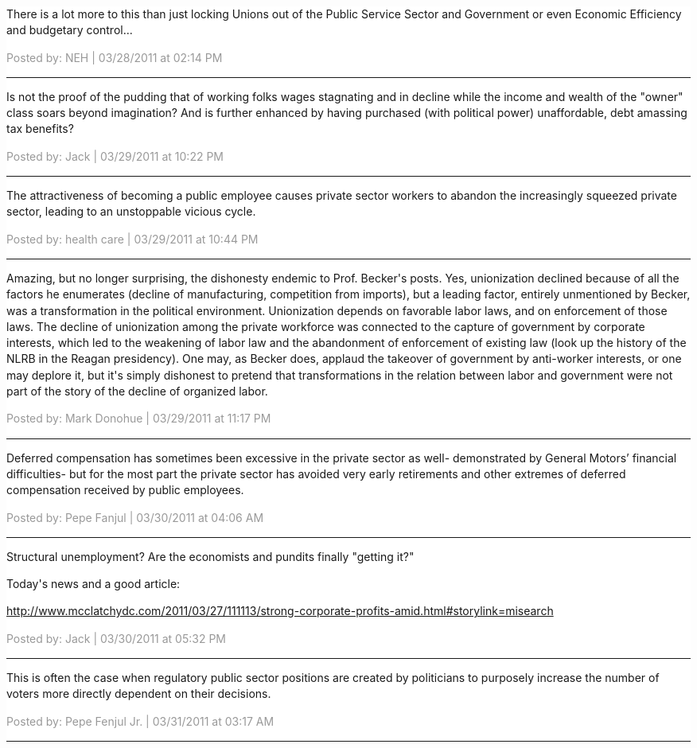 There is a lot more to this than just locking Unions out of the Public Service Sector and Government or even Economic Efficiency and budgetary control...  

<span style="color:#999">Posted by: NEH | 03/28/2011 at 02:14 PM</span>

---

Is not the proof of the pudding that of working folks wages stagnating and in decline while the income and wealth of the "owner" class soars beyond imagination? And is further enhanced by having purchased (with political power) unaffordable, debt amassing tax benefits? 

<span style="color:#999">Posted by: Jack  | 03/29/2011 at 10:22 PM</span>

---

The attractiveness of becoming a public employee causes private sector workers to abandon the increasingly squeezed private sector, leading to an unstoppable vicious cycle.

<span style="color:#999">Posted by: health care | 03/29/2011 at 10:44 PM</span>

---

Amazing, but no longer surprising, the dishonesty endemic to Prof. Becker's posts.  Yes, unionization declined because of all the factors he enumerates (decline of manufacturing, competition from imports), but a leading factor, entirely unmentioned by Becker, was a transformation in the political environment.  Unionization depends on favorable labor laws, and on enforcement of those laws.  The decline of unionization among the private workforce was connected to the capture of government by corporate interests, which led to the weakening of labor law and the abandonment of enforcement of existing law (look up the history of the NLRB in the Reagan presidency).  One may, as Becker does, applaud the takeover of government by anti-worker interests, or one may deplore it, but it's simply dishonest to pretend that transformations in the relation between labor and government were not part of the story of the decline of organized labor.

<span style="color:#999">Posted by: Mark Donohue | 03/29/2011 at 11:17 PM</span>

---

Deferred compensation has sometimes been excessive in the private sector as well- demonstrated by General Motors’ financial difficulties- but for the most part the private sector has avoided very early retirements and other extremes of deferred compensation received by public employees.

<span style="color:#999">Posted by: Pepe Fanjul | 03/30/2011 at 04:06 AM</span>

---

Structural unemployment?  Are the economists and pundits finally "getting it?"

Today's news and a good article:

http://www.mcclatchydc.com/2011/03/27/111113/strong-corporate-profits-amid.html#storylink=misearch

<span style="color:#999">Posted by: Jack  | 03/30/2011 at 05:32 PM</span>

---

This is often the case when regulatory public sector positions are created by politicians to purposely increase the number of voters more directly dependent on their decisions.

<span style="color:#999">Posted by: Pepe Fenjul Jr. | 03/31/2011 at 03:17 AM</span>

---